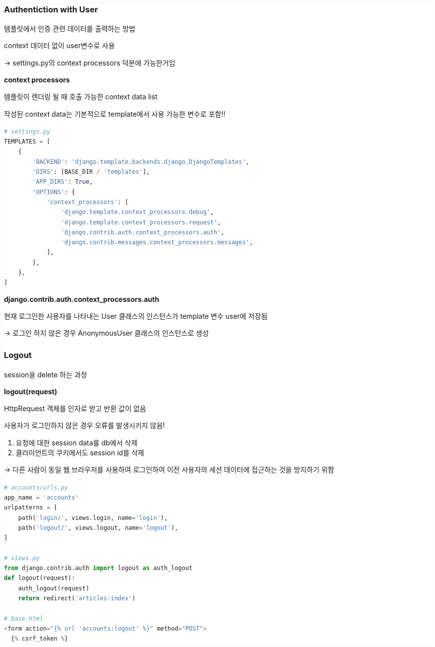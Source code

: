 ### Authentiction with User

템플릿에서 인증 관련 데이터를 출력하는 방법

context 데이터 없이 user변수로 사용

→ settings.py의 context processors 덕분에 가능한거임

**context processors**

템플릿이 렌더링 될 때 호출 가능한 context data list

작성된 context data는 기본적으로 template에서 사용 가능한 변수로 포함!!

```python
# settings.py
TEMPLATES = [
    {
        'BACKEND': 'django.template.backends.django.DjangoTemplates',
        'DIRS': [BASE_DIR / 'templates'],
        'APP_DIRS': True,
        'OPTIONS': {
            'context_processors': [
                'django.template.context_processors.debug',
                'django.template.context_processors.request',
                'django.contrib.auth.context_processors.auth',
                'django.contrib.messages.context_processors.messages',
            ],
        },
    },
]
```

**django.contrib.auth.context_processors.auth**

현재 로그인한 사용자를 나타내는 User 클래스의 인스턴스가 template 변수 user에 저장됨

→ 로그인 하지 않은 경우 AnonymousUser 클래스의 인스턴스로 생성

### Logout

session을 delete 하는 과정

**logout(request)**

HttpRequest 객체를 인자로 받고 반환 값이 없음

사용자가 로그인하지 않은 경우 오류를 발생시키지 않음!

1. 요청에 대한 session data를 db에서 삭제
2. 클라이언트의 쿠키에서도 session id를 삭제

→ 다른 사람이 동일 웹 브라우저를 사용하여 로그인하여 이전 사용자의 세션 데이터에 접근하는 것을 방지하기 위함

```python
# accounts/urls.py
app_name = 'accounts'
urlpatterns = [
    path('login/', views.login, name='login'),
    path('logout/', views.logout, name='logout'),
]

# views.py
from django.contrib.auth import logout as auth_logout
def logout(request):
    auth_logout(request)
    return redirect('articles:index')

# base.html
<form action="{% url 'accounts:logout' %}" method="POST">
  {% csrf_token %}
```